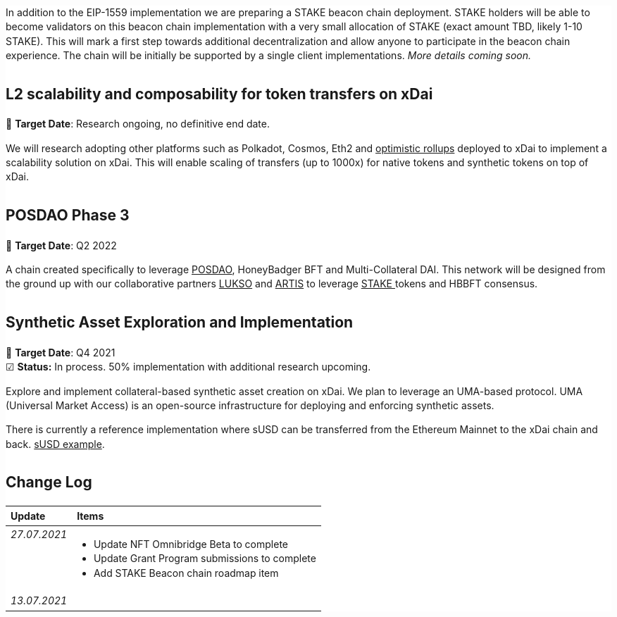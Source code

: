In addition to the EIP-1559 implementation we are preparing a STAKE beacon chain deployment. STAKE holders will be able to become validators on this beacon chain implementation with a very small allocation of STAKE \(exact amount TBD, likely 1-10 STAKE\). This will mark a first step towards additional decentralization and allow anyone to participate in the beacon chain experience. The chain will be initially be supported by a single client implementations. _More details coming soon._

## L2 scalability and composability for token transfers on xDai

🎯 **Target Date**: Research ongoing, no definitive end date.

We will research adopting other platforms such as Polkadot, Cosmos, Eth2 and [optimistic rollups](https://docs.ethhub.io/ethereum-roadmap/layer-2-scaling/optimistic_rollups/) deployed to xDai to implement a scalability solution on xDai. This will enable scaling of transfers \(up to 1000x\) for native tokens and synthetic tokens on top of xDai. 

## POSDAO Phase 3

🎯 **Target Date**: Q2 2022

A chain created specifically to leverage [POSDAO](../../for-validators/posdao-whitepaper.md), HoneyBadger BFT and Multi-Collateral DAI. This network will be designed from the ground up with our collaborative partners [LUKSO](https://www.lukso.network/) and [ARTIS](https://artis.eco/) to leverage [STAKE ](../../for-stakers/stake-token/)tokens and HBBFT consensus.

## Synthetic Asset Exploration and Implementation

🎯 **Target Date**: Q4 2021  
☑ **Status:** In process. 50% implementation with additional research upcoming.

Explore and implement collateral-based synthetic asset creation on xDai. We plan to leverage an UMA-based protocol. UMA \(Universal Market Access\) is an open-source infrastructure for deploying and enforcing synthetic assets. 

There is currently  a reference implementation where sUSD can be transferred from the Ethereum Mainnet to the xDai chain and back. [sUSD example](https://docs.tokenbridge.net/eth-xdai-amb-bridge/susd-bridge-extension/transfer-susd-through-the-bridge-extension).

## Change Log

<table>
  <thead>
    <tr>
      <th style="text-align:left">Update</th>
      <th style="text-align:left">Items</th>
    </tr>
  </thead>
  <tbody>
    <tr>
      <td style="text-align:left"><em>27.07.2021</em>
      </td>
      <td style="text-align:left">
        <p></p>
        <ul>
          <li>Update NFT Omnibridge Beta to complete</li>
          <li>Update Grant Program submissions to complete</li>
          <li>Add STAKE Beacon chain roadmap item</li>
        </ul>
      </td>
    </tr>
    <tr>
      <td style="text-align:left"><em>13.07.2021</em>
      </td>
      <td style="text-align:left">
        <p></p>
